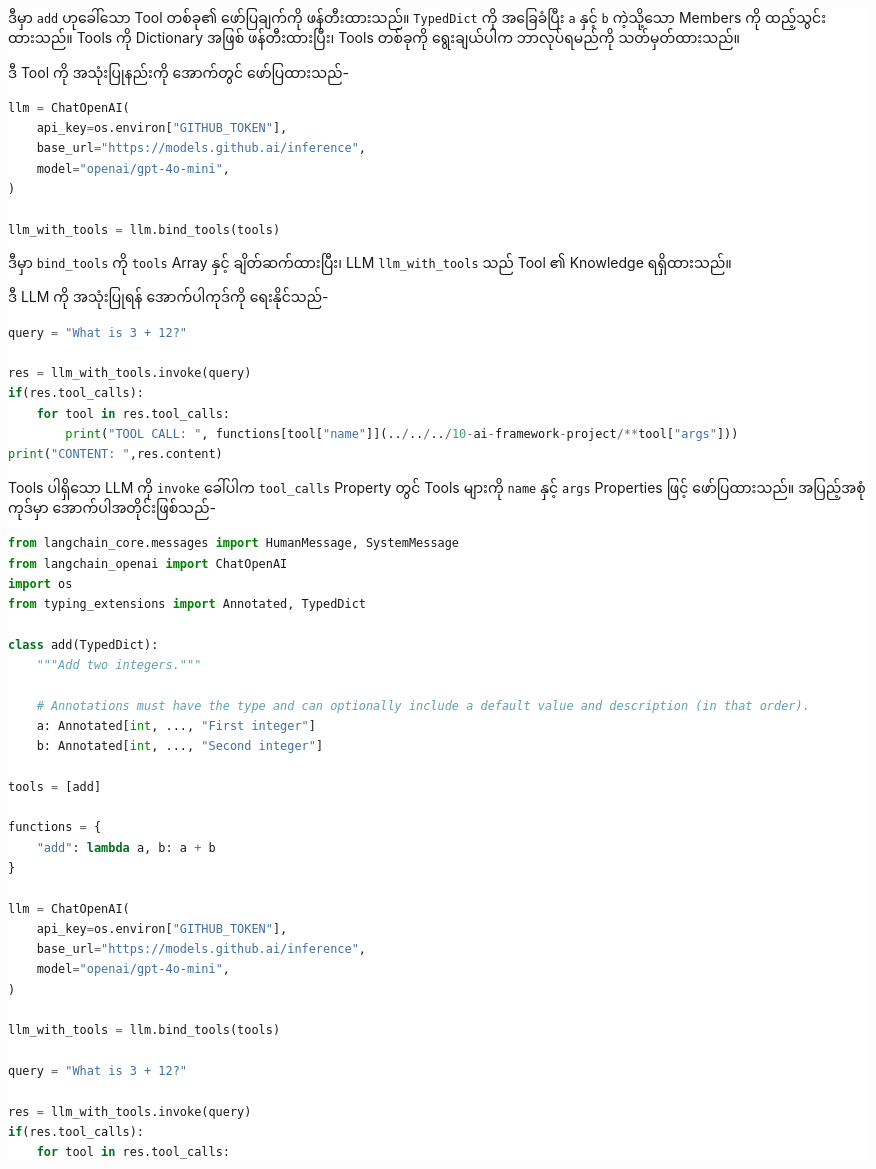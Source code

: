 ဒီမှာ `add` ဟုခေါ်သော Tool တစ်ခု၏ ဖော်ပြချက်ကို ဖန်တီးထားသည်။ `TypedDict` ကို အခြေခံပြီး `a` နှင့် `b` ကဲ့သို့သော Members ကို ထည့်သွင်းထားသည်။ Tools ကို Dictionary အဖြစ် ဖန်တီးထားပြီး၊ Tools တစ်ခုကို ရွေးချယ်ပါက ဘာလုပ်ရမည်ကို သတ်မှတ်ထားသည်။

ဒီ Tool ကို အသုံးပြုနည်းကို အောက်တွင် ဖော်ပြထားသည်-

```python
llm = ChatOpenAI(
    api_key=os.environ["GITHUB_TOKEN"],
    base_url="https://models.github.ai/inference",
    model="openai/gpt-4o-mini",
)

llm_with_tools = llm.bind_tools(tools)
```

ဒီမှာ `bind_tools` ကို `tools` Array နှင့် ချိတ်ဆက်ထားပြီး၊ LLM `llm_with_tools` သည် Tool ၏ Knowledge ရရှိထားသည်။

ဒီ LLM ကို အသုံးပြုရန် အောက်ပါကုဒ်ကို ရေးနိုင်သည်-

```python
query = "What is 3 + 12?"

res = llm_with_tools.invoke(query)
if(res.tool_calls):
    for tool in res.tool_calls:
        print("TOOL CALL: ", functions[tool["name"]](../../../10-ai-framework-project/**tool["args"]))
print("CONTENT: ",res.content)
```

Tools ပါရှိသော LLM ကို `invoke` ခေါ်ပါက `tool_calls` Property တွင် Tools များကို `name` နှင့် `args` Properties ဖြင့် ဖော်ပြထားသည်။ အပြည့်အစုံကုဒ်မှာ အောက်ပါအတိုင်းဖြစ်သည်-

```python
from langchain_core.messages import HumanMessage, SystemMessage
from langchain_openai import ChatOpenAI
import os
from typing_extensions import Annotated, TypedDict

class add(TypedDict):
    """Add two integers."""

    # Annotations must have the type and can optionally include a default value and description (in that order).
    a: Annotated[int, ..., "First integer"]
    b: Annotated[int, ..., "Second integer"]

tools = [add]

functions = {
    "add": lambda a, b: a + b
}

llm = ChatOpenAI(
    api_key=os.environ["GITHUB_TOKEN"],
    base_url="https://models.github.ai/inference",
    model="openai/gpt-4o-mini",
)

llm_with_tools = llm.bind_tools(tools)

query = "What is 3 + 12?"

res = llm_with_tools.invoke(query)
if(res.tool_calls):
    for tool in res.tool_calls:
```
